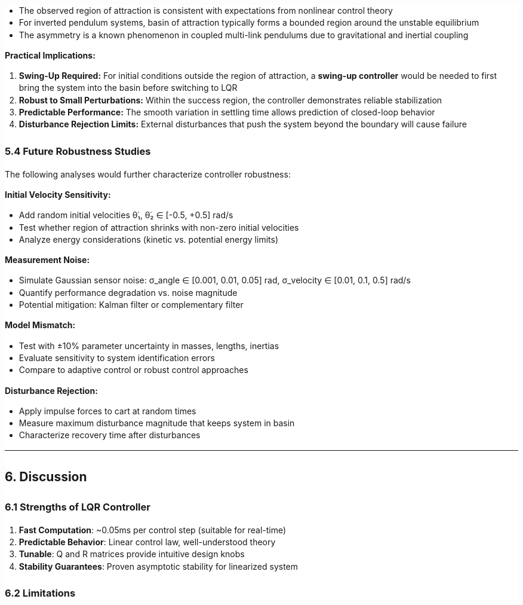 - The observed region of attraction is consistent with expectations from nonlinear control theory
- For inverted pendulum systems, basin of attraction typically forms a bounded region around the unstable equilibrium
- The asymmetry is a known phenomenon in coupled multi-link pendulums due to gravitational and inertial coupling

**Practical Implications:**

1. **Swing-Up Required:** For initial conditions outside the region of attraction, a **swing-up controller** would be needed to first bring the system into the basin before switching to LQR
2. **Robust to Small Perturbations:** Within the success region, the controller demonstrates reliable stabilization
3. **Predictable Performance:** The smooth variation in settling time allows prediction of closed-loop behavior
4. **Disturbance Rejection Limits:** External disturbances that push the system beyond the boundary will cause failure

### 5.4 Future Robustness Studies

The following analyses would further characterize controller robustness:

**Initial Velocity Sensitivity:**
- Add random initial velocities θ̇₁, θ̇₂ ∈ [-0.5, +0.5] rad/s
- Test whether region of attraction shrinks with non-zero initial velocities
- Analyze energy considerations (kinetic vs. potential energy limits)

**Measurement Noise:**
- Simulate Gaussian sensor noise: σ_angle ∈ [0.001, 0.01, 0.05] rad, σ_velocity ∈ [0.01, 0.1, 0.5] rad/s
- Quantify performance degradation vs. noise magnitude
- Potential mitigation: Kalman filter or complementary filter

**Model Mismatch:**
- Test with ±10% parameter uncertainty in masses, lengths, inertias
- Evaluate sensitivity to system identification errors
- Compare to adaptive control or robust control approaches

**Disturbance Rejection:**
- Apply impulse forces to cart at random times
- Measure maximum disturbance magnitude that keeps system in basin
- Characterize recovery time after disturbances

---

## 6. Discussion

### 6.1 Strengths of LQR Controller

1. **Fast Computation**: ~0.05ms per control step (suitable for real-time)
2. **Predictable Behavior**: Linear control law, well-understood theory
3. **Tunable**: Q and R matrices provide intuitive design knobs
4. **Stability Guarantees**: Proven asymptotic stability for linearized system

### 6.2 Limitations

